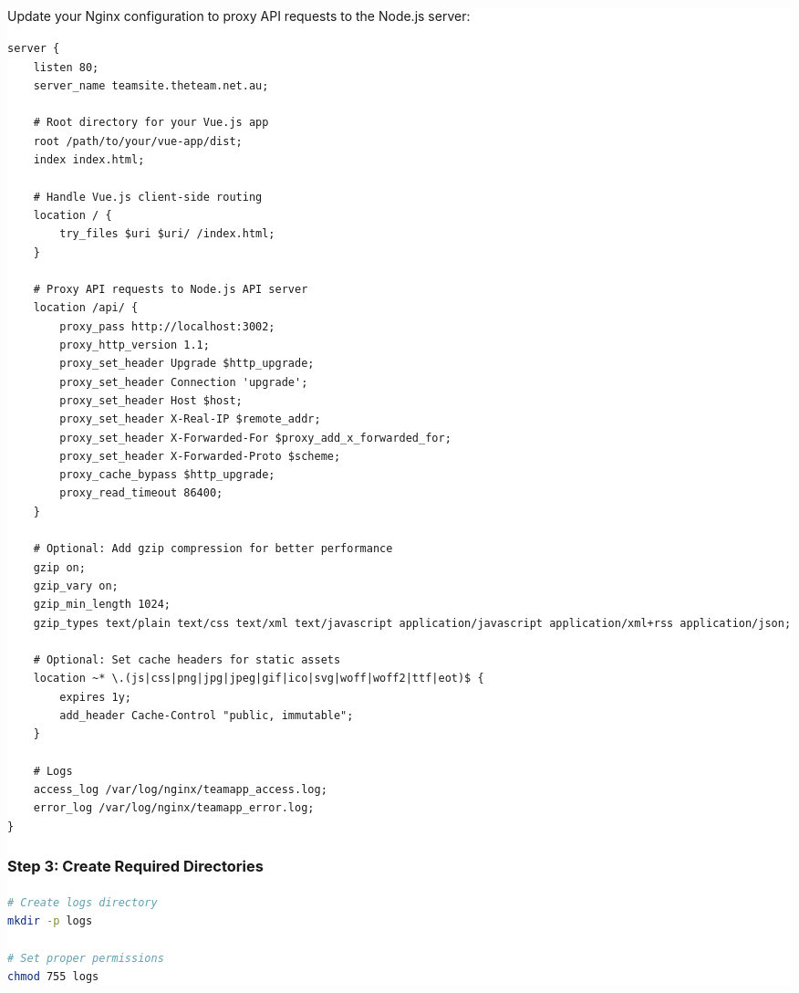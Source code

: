 Update your Nginx configuration to proxy API requests to the Node.js server:

```nginx
server {
    listen 80;
    server_name teamsite.theteam.net.au;
    
    # Root directory for your Vue.js app
    root /path/to/your/vue-app/dist;
    index index.html;
    
    # Handle Vue.js client-side routing
    location / {
        try_files $uri $uri/ /index.html;
    }
    
    # Proxy API requests to Node.js API server
    location /api/ {
        proxy_pass http://localhost:3002;
        proxy_http_version 1.1;
        proxy_set_header Upgrade $http_upgrade;
        proxy_set_header Connection 'upgrade';
        proxy_set_header Host $host;
        proxy_set_header X-Real-IP $remote_addr;
        proxy_set_header X-Forwarded-For $proxy_add_x_forwarded_for;
        proxy_set_header X-Forwarded-Proto $scheme;
        proxy_cache_bypass $http_upgrade;
        proxy_read_timeout 86400;
    }
    
    # Optional: Add gzip compression for better performance
    gzip on;
    gzip_vary on;
    gzip_min_length 1024;
    gzip_types text/plain text/css text/xml text/javascript application/javascript application/xml+rss application/json;
    
    # Optional: Set cache headers for static assets
    location ~* \.(js|css|png|jpg|jpeg|gif|ico|svg|woff|woff2|ttf|eot)$ {
        expires 1y;
        add_header Cache-Control "public, immutable";
    }
    
    # Logs
    access_log /var/log/nginx/teamapp_access.log;
    error_log /var/log/nginx/teamapp_error.log;
}
```

### Step 3: Create Required Directories

```bash
# Create logs directory
mkdir -p logs

# Set proper permissions
chmod 755 logs
```
